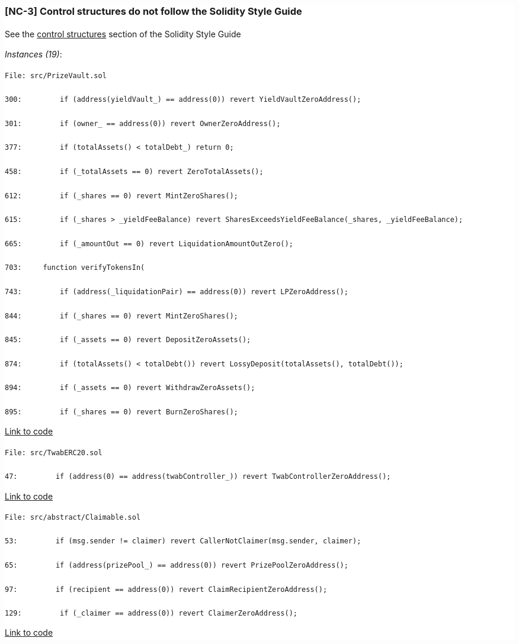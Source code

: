 ### <a name="NC-3"></a>[NC-3] Control structures do not follow the Solidity Style Guide
See the [control structures](https://docs.soliditylang.org/en/latest/style-guide.html#control-structures) section of the Solidity Style Guide

*Instances (19)*:
```solidity
File: src/PrizeVault.sol

300:         if (address(yieldVault_) == address(0)) revert YieldVaultZeroAddress();

301:         if (owner_ == address(0)) revert OwnerZeroAddress();

377:         if (totalAssets() < totalDebt_) return 0;

458:         if (_totalAssets == 0) revert ZeroTotalAssets();

612:         if (_shares == 0) revert MintZeroShares();

615:         if (_shares > _yieldFeeBalance) revert SharesExceedsYieldFeeBalance(_shares, _yieldFeeBalance);

665:         if (_amountOut == 0) revert LiquidationAmountOutZero();

703:     function verifyTokensIn(

743:         if (address(_liquidationPair) == address(0)) revert LPZeroAddress();

844:         if (_shares == 0) revert MintZeroShares();

845:         if (_assets == 0) revert DepositZeroAssets();

874:         if (totalAssets() < totalDebt()) revert LossyDeposit(totalAssets(), totalDebt());

894:         if (_assets == 0) revert WithdrawZeroAssets();

895:         if (_shares == 0) revert BurnZeroShares();

```
[Link to code](https://github.com/code-423n4/2024-03-pooltogether/blob/main/pt-v5-vault/src/PrizeVault.sol)

```solidity
File: src/TwabERC20.sol

47:         if (address(0) == address(twabController_)) revert TwabControllerZeroAddress();

```
[Link to code](https://github.com/code-423n4/2024-03-pooltogether/blob/main/pt-v5-vault/src/TwabERC20.sol)

```solidity
File: src/abstract/Claimable.sol

53:         if (msg.sender != claimer) revert CallerNotClaimer(msg.sender, claimer);

65:         if (address(prizePool_) == address(0)) revert PrizePoolZeroAddress();

97:         if (recipient == address(0)) revert ClaimRecipientZeroAddress();

129:         if (_claimer == address(0)) revert ClaimerZeroAddress();

```
[Link to code](https://github.com/code-423n4/2024-03-pooltogether/blob/main/pt-v5-vault/src/abstract/Claimable.sol)

